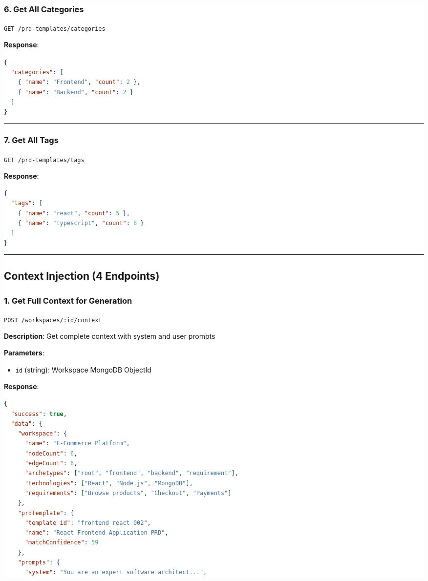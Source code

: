 
### 6. Get All Categories
```
GET /prd-templates/categories
```

**Response**:
```json
{
  "categories": [
    { "name": "Frontend", "count": 2 },
    { "name": "Backend", "count": 2 }
  ]
}
```

---

### 7. Get All Tags
```
GET /prd-templates/tags
```

**Response**:
```json
{
  "tags": [
    { "name": "react", "count": 5 },
    { "name": "typescript", "count": 8 }
  ]
}
```

---

## Context Injection (4 Endpoints)

### 1. Get Full Context for Generation
```
POST /workspaces/:id/context
```

**Description**: Get complete context with system and user prompts

**Parameters**:
- `id` (string): Workspace MongoDB ObjectId

**Response**:
```json
{
  "success": true,
  "data": {
    "workspace": {
      "name": "E-Commerce Platform",
      "nodeCount": 6,
      "edgeCount": 6,
      "archetypes": ["root", "frontend", "backend", "requirement"],
      "technologies": ["React", "Node.js", "MongoDB"],
      "requirements": ["Browse products", "Checkout", "Payments"]
    },
    "prdTemplate": {
      "template_id": "frontend_react_002",
      "name": "React Frontend Application PRD",
      "matchConfidence": 59
    },
    "prompts": {
      "system": "You are an expert software architect...",
```
